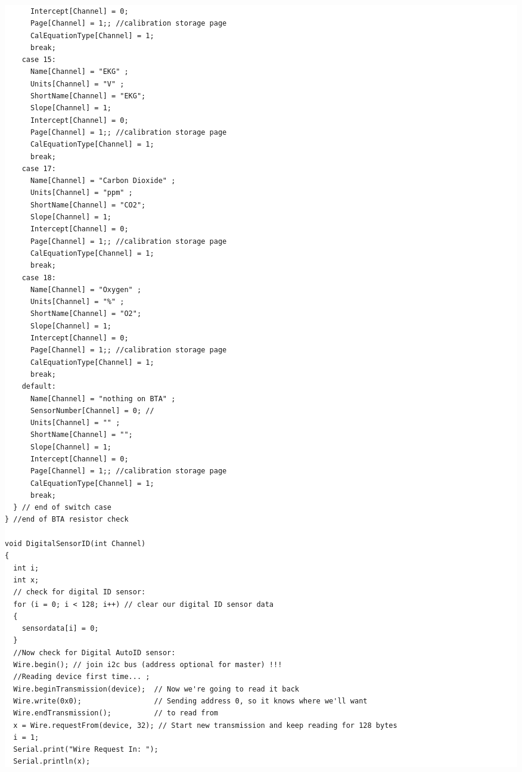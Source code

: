 ```
      Intercept[Channel] = 0;
      Page[Channel] = 1;; //calibration storage page
      CalEquationType[Channel] = 1;
      break;
    case 15:
      Name[Channel] = "EKG" ;
      Units[Channel] = "V" ;
      ShortName[Channel] = "EKG";
      Slope[Channel] = 1;
      Intercept[Channel] = 0;
      Page[Channel] = 1;; //calibration storage page
      CalEquationType[Channel] = 1;
      break;
    case 17:
      Name[Channel] = "Carbon Dioxide" ;
      Units[Channel] = "ppm" ;
      ShortName[Channel] = "CO2";
      Slope[Channel] = 1;
      Intercept[Channel] = 0;
      Page[Channel] = 1;; //calibration storage page
      CalEquationType[Channel] = 1;
      break;
    case 18:
      Name[Channel] = "Oxygen" ;
      Units[Channel] = "%" ;
      ShortName[Channel] = "O2";
      Slope[Channel] = 1;
      Intercept[Channel] = 0;
      Page[Channel] = 1;; //calibration storage page
      CalEquationType[Channel] = 1;
      break;
    default:
      Name[Channel] = "nothing on BTA" ;
      SensorNumber[Channel] = 0; //
      Units[Channel] = "" ;
      ShortName[Channel] = "";
      Slope[Channel] = 1;
      Intercept[Channel] = 0;
      Page[Channel] = 1;; //calibration storage page
      CalEquationType[Channel] = 1;
      break;
  } // end of switch case
} //end of BTA resistor check

void DigitalSensorID(int Channel)
{
  int i;
  int x;
  // check for digital ID sensor:
  for (i = 0; i < 128; i++) // clear our digital ID sensor data
  {
    sensordata[i] = 0;
  }
  //Now check for Digital AutoID sensor:
  Wire.begin(); // join i2c bus (address optional for master) !!!
  //Reading device first time... ;
  Wire.beginTransmission(device);  // Now we're going to read it back
  Wire.write(0x0);                 // Sending address 0, so it knows where we'll want
  Wire.endTransmission();          // to read from
  x = Wire.requestFrom(device, 32); // Start new transmission and keep reading for 128 bytes
  i = 1;
  Serial.print("Wire Request In: ");
  Serial.println(x);
```